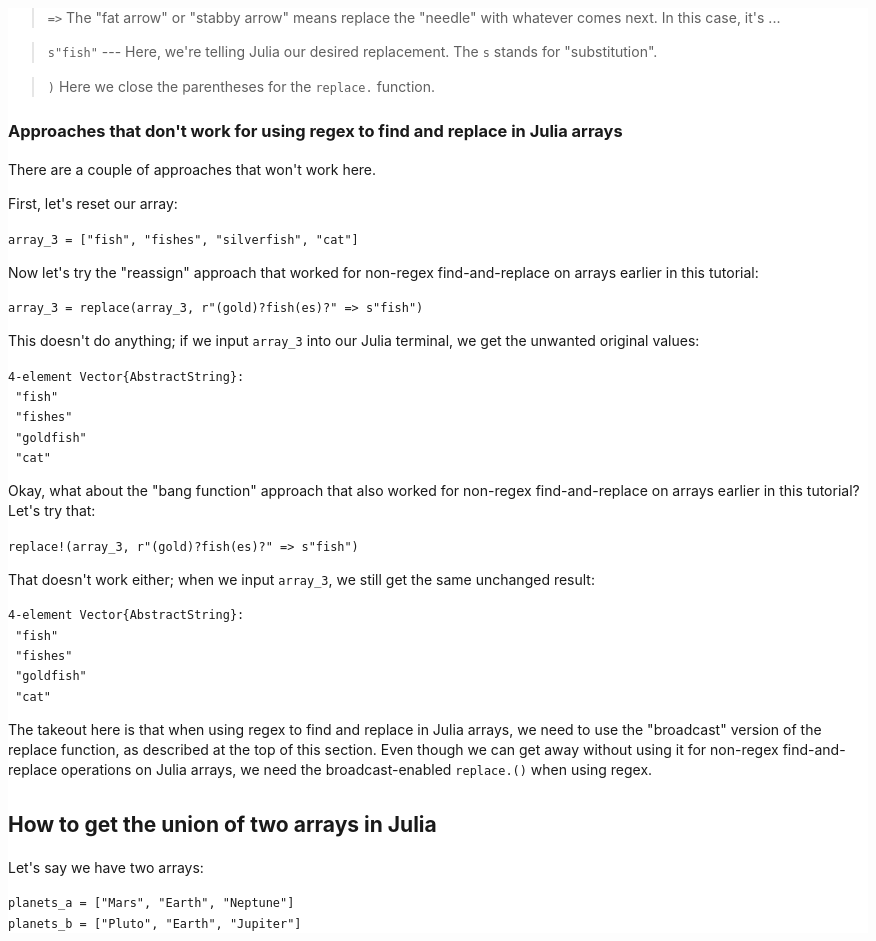 > `=>` The "fat arrow" or "stabby arrow" means replace the "needle" with whatever comes next. In this case, it's ...

> `s"fish"` --- Here, we're telling Julia our desired replacement. The `s` stands for "substitution".

> `)` Here we close the parentheses for the `replace.` function.

### Approaches that don't work for using regex to find and replace in Julia arrays

There are a couple of approaches that won't work here.

First, let's reset our array:

`array_3 = ["fish", "fishes", "silverfish", "cat"]`

Now let's try the "reassign" approach that worked for non-regex find-and-replace on arrays earlier in this tutorial:

`array_3 = replace(array_3, r"(gold)?fish(es)?" => s"fish")`

This doesn't do anything; if we input `array_3` into our Julia terminal, we get the unwanted original values:

```
4-element Vector{AbstractString}:
 "fish"
 "fishes"
 "goldfish"
 "cat"
```

Okay, what about the "bang function" approach that also worked for non-regex find-and-replace on arrays earlier in this tutorial? Let's try that:

`replace!(array_3, r"(gold)?fish(es)?" => s"fish")`

That doesn't work either; when we input `array_3`, we still get the same unchanged result:

```
4-element Vector{AbstractString}:
 "fish"
 "fishes"
 "goldfish"
 "cat"
```

The takeout here is that when using regex to find and replace in Julia arrays, we need to use the "broadcast" version of the replace function, as described at the top of this section. Even though we can get away without using it for non-regex find-and-replace operations on Julia arrays, we need the broadcast-enabled `replace.()` when using regex.

## How to get the union of two arrays in Julia

Let's say we have two arrays:

```
planets_a = ["Mars", "Earth", "Neptune"]
planets_b = ["Pluto", "Earth", "Jupiter"]
```
